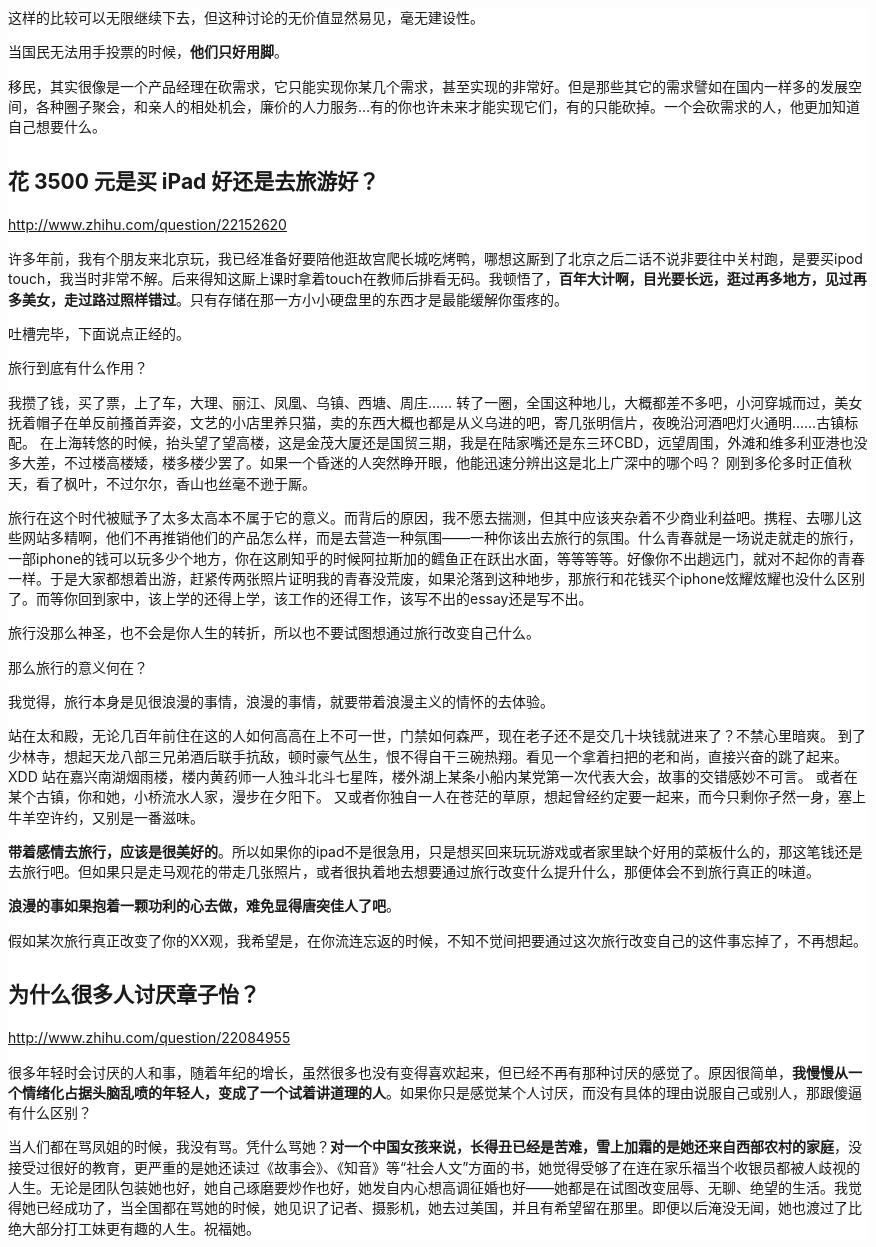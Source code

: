 这样的比较可以无限继续下去，但这种讨论的无价值显然易见，毫无建设性。

当国民无法用手投票的时候，__他们只好用脚__。

移民，其实很像是一个产品经理在砍需求，它只能实现你某几个需求，甚至实现的非常好。但是那些其它的需求譬如在国内一样多的发展空间，各种圈子聚会，和亲人的相处机会，廉价的人力服务…有的你也许未来才能实现它们，有的只能砍掉。一个会砍需求的人，他更加知道自己想要什么。

## 花 3500 元是买 iPad 好还是去旅游好？

http://www.zhihu.com/question/22152620

许多年前，我有个朋友来北京玩，我已经准备好要陪他逛故宫爬长城吃烤鸭，哪想这厮到了北京之后二话不说非要往中关村跑，是要买ipod touch，我当时非常不解。后来得知这厮上课时拿着touch在教师后排看无码。我顿悟了，__百年大计啊，目光要长远，逛过再多地方，见过再多美女，走过路过照样错过__。只有存储在那一方小小硬盘里的东西才是最能缓解你蛋疼的。

吐槽完毕，下面说点正经的。

旅行到底有什么作用？

我攒了钱，买了票，上了车，大理、丽江、凤凰、乌镇、西塘、周庄…… 转了一圈，全国这种地儿，大概都差不多吧，小河穿城而过，美女抚着帽子在单反前搔首弄姿，文艺的小店里养只猫，卖的东西大概也都是从义乌进的吧，寄几张明信片，夜晚沿河酒吧灯火通明……古镇标配。
在上海转悠的时候，抬头望了望高楼，这是金茂大厦还是国贸三期，我是在陆家嘴还是东三环CBD，远望周围，外滩和维多利亚港也没多大差，不过楼高楼矮，楼多楼少罢了。如果一个昏迷的人突然睁开眼，他能迅速分辨出这是北上广深中的哪个吗？
刚到多伦多时正值秋天，看了枫叶，不过尔尔，香山也丝毫不逊于厮。

旅行在这个时代被赋予了太多太高本不属于它的意义。而背后的原因，我不愿去揣测，但其中应该夹杂着不少商业利益吧。携程、去哪儿这些网站多精啊，他们不再推销他们的产品怎么样，而是去营造一种氛围——一种你该出去旅行的氛围。什么青春就是一场说走就走的旅行，一部iphone的钱可以玩多少个地方，你在这刷知乎的时候阿拉斯加的鳕鱼正在跃出水面，等等等等。好像你不出趟远门，就对不起你的青春一样。于是大家都想着出游，赶紧传两张照片证明我的青春没荒废，如果沦落到这种地步，那旅行和花钱买个iphone炫耀炫耀也没什么区别了。而等你回到家中，该上学的还得上学，该工作的还得工作，该写不出的essay还是写不出。

旅行没那么神圣，也不会是你人生的转折，所以也不要试图想通过旅行改变自己什么。

那么旅行的意义何在？

我觉得，旅行本身是见很浪漫的事情，浪漫的事情，就要带着浪漫主义的情怀的去体验。

站在太和殿，无论几百年前住在这的人如何高高在上不可一世，门禁如何森严，现在老子还不是交几十块钱就进来了？不禁心里暗爽。
到了少林寺，想起天龙八部三兄弟酒后联手抗敌，顿时豪气丛生，恨不得自干三碗热翔。看见一个拿着扫把的老和尚，直接兴奋的跳了起来。 XDD
站在嘉兴南湖烟雨楼，楼内黄药师一人独斗北斗七星阵，楼外湖上某条小船内某党第一次代表大会，故事的交错感妙不可言。
或者在某个古镇，你和她，小桥流水人家，漫步在夕阳下。
又或者你独自一人在苍茫的草原，想起曾经约定要一起来，而今只剩你孑然一身，塞上牛羊空许约，又别是一番滋味。

__带着感情去旅行，应该是很美好的__。所以如果你的ipad不是很急用，只是想买回来玩玩游戏或者家里缺个好用的菜板什么的，那这笔钱还是去旅行吧。但如果只是走马观花的带走几张照片，或者很执着地去想要通过旅行改变什么提升什么，那便体会不到旅行真正的味道。

__浪漫的事如果抱着一颗功利的心去做，难免显得唐突佳人了吧__。

假如某次旅行真正改变了你的XX观，我希望是，在你流连忘返的时候，不知不觉间把要通过这次旅行改变自己的这件事忘掉了，不再想起。

## 为什么很多人讨厌章子怡？

http://www.zhihu.com/question/22084955

很多年轻时会讨厌的人和事，随着年纪的增长，虽然很多也没有变得喜欢起来，但已经不再有那种讨厌的感觉了。原因很简单，__我慢慢从一个情绪化占据头脑乱喷的年轻人，变成了一个试着讲道理的人__。如果你只是感觉某个人讨厌，而没有具体的理由说服自己或别人，那跟傻逼有什么区别？

当人们都在骂凤姐的时候，我没有骂。凭什么骂她？__对一个中国女孩来说，长得丑已经是苦难，雪上加霜的是她还来自西部农村的家庭__，没接受过很好的教育，更严重的是她还读过《故事会》、《知音》等“社会人文”方面的书，她觉得受够了在连在家乐福当个收银员都被人歧视的人生。无论是团队包装她也好，她自己琢磨要炒作也好，她发自内心想高调征婚也好——她都是在试图改变屈辱、无聊、绝望的生活。我觉得她已经成功了，当全国都在骂她的时候，她见识了记者、摄影机，她去过美国，并且有希望留在那里。即便以后淹没无闻，她也渡过了比绝大部分打工妹更有趣的人生。祝福她。
